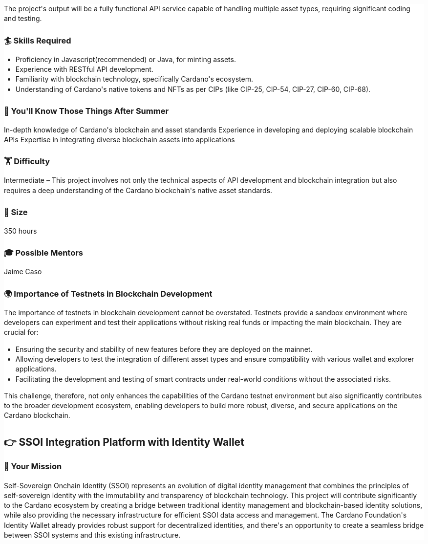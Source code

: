 The project's output will be a fully functional API service capable of handling multiple asset types, requiring significant coding and testing.

### 🏄 Skills Required

- Proficiency in Javascript(recommended) or Java, for minting assets.
- Experience with RESTful API development.
- Familiarity with blockchain technology, specifically Cardano's ecosystem.
- Understanding of Cardano's native tokens and NFTs as per CIPs (like CIP-25, CIP-54, CIP-27, CIP-60, CIP-68).

### 🐋 You'll Know Those Things After Summer

In-depth knowledge of Cardano's blockchain and asset standards
Experience in developing and deploying scalable blockchain APIs
Expertise in integrating diverse blockchain assets into applications

### 🏋️ Difficulty

Intermediate – This project involves not only the technical aspects of API development and blockchain integration but also requires a deep understanding of the Cardano blockchain's native asset standards.

### 👕 Size

350 hours

### 🎓 Possible Mentors

Jaime Caso

### 🌍 Importance of Testnets in Blockchain Development

The importance of testnets in blockchain development cannot be overstated. Testnets provide a sandbox environment where developers can experiment and test their applications without risking real funds or impacting the main blockchain. They are crucial for:

- Ensuring the security and stability of new features before they are deployed on the mainnet.
- Allowing developers to test the integration of different asset types and ensure compatibility with various wallet and explorer applications.
- Facilitating the development and testing of smart contracts under real-world conditions without the associated risks.

This challenge, therefore, not only enhances the capabilities of the Cardano testnet environment but also significantly contributes to the broader development ecosystem, enabling developers to build more robust, diverse, and secure applications on the Cardano blockchain.

## 👉 SSOI Integration Platform with Identity Wallet

### 🚣 Your Mission
Self-Sovereign Onchain Identity (SSOI) represents an evolution of digital identity management that combines the principles of self-sovereign identity with the immutability and transparency of blockchain technology. This project will contribute significantly to the Cardano ecosystem by creating a bridge between traditional identity management and blockchain-based identity solutions, while also providing the necessary infrastructure for efficient SSOI data access and management. The Cardano Foundation's Identity Wallet already provides robust support for decentralized identities, and there's an opportunity to create a seamless bridge between SSOI systems and this existing infrastructure.
